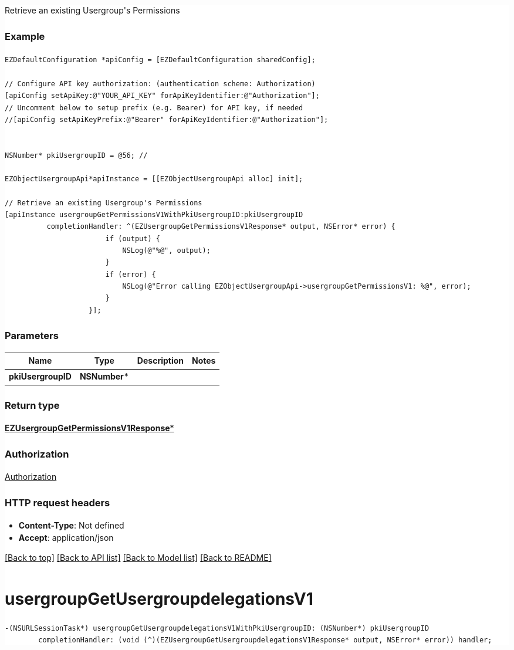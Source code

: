 Retrieve an existing Usergroup's Permissions

### Example
```objc
EZDefaultConfiguration *apiConfig = [EZDefaultConfiguration sharedConfig];

// Configure API key authorization: (authentication scheme: Authorization)
[apiConfig setApiKey:@"YOUR_API_KEY" forApiKeyIdentifier:@"Authorization"];
// Uncomment below to setup prefix (e.g. Bearer) for API key, if needed
//[apiConfig setApiKeyPrefix:@"Bearer" forApiKeyIdentifier:@"Authorization"];


NSNumber* pkiUsergroupID = @56; // 

EZObjectUsergroupApi*apiInstance = [[EZObjectUsergroupApi alloc] init];

// Retrieve an existing Usergroup's Permissions
[apiInstance usergroupGetPermissionsV1WithPkiUsergroupID:pkiUsergroupID
          completionHandler: ^(EZUsergroupGetPermissionsV1Response* output, NSError* error) {
                        if (output) {
                            NSLog(@"%@", output);
                        }
                        if (error) {
                            NSLog(@"Error calling EZObjectUsergroupApi->usergroupGetPermissionsV1: %@", error);
                        }
                    }];
```

### Parameters

Name | Type | Description  | Notes
------------- | ------------- | ------------- | -------------
 **pkiUsergroupID** | **NSNumber***|  | 

### Return type

[**EZUsergroupGetPermissionsV1Response***](EZUsergroupGetPermissionsV1Response.md)

### Authorization

[Authorization](../README.md#Authorization)

### HTTP request headers

 - **Content-Type**: Not defined
 - **Accept**: application/json

[[Back to top]](#) [[Back to API list]](../README.md#documentation-for-api-endpoints) [[Back to Model list]](../README.md#documentation-for-models) [[Back to README]](../README.md)

# **usergroupGetUsergroupdelegationsV1**
```objc
-(NSURLSessionTask*) usergroupGetUsergroupdelegationsV1WithPkiUsergroupID: (NSNumber*) pkiUsergroupID
        completionHandler: (void (^)(EZUsergroupGetUsergroupdelegationsV1Response* output, NSError* error)) handler;
```
